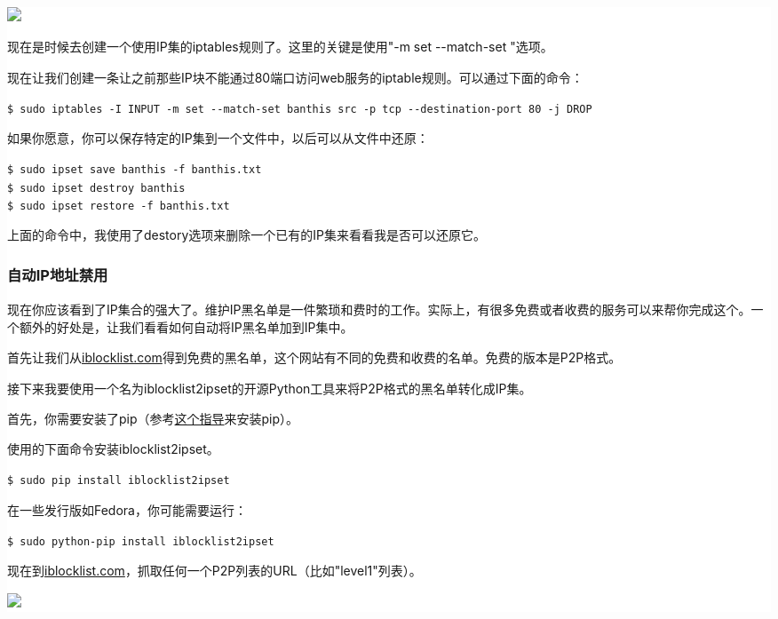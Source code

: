 ![](/data/attachment/album/201502/17/210449jebii80tcelwh2jc.jpg)


现在是时候去创建一个使用IP集的iptables规则了。这里的关键是使用"-m set --match-set "选项。


现在让我们创建一条让之前那些IP块不能通过80端口访问web服务的iptable规则。可以通过下面的命令：



```
$ sudo iptables -I INPUT -m set --match-set banthis src -p tcp --destination-port 80 -j DROP 

```

如果你愿意，你可以保存特定的IP集到一个文件中，以后可以从文件中还原：



```
$ sudo ipset save banthis -f banthis.txt
$ sudo ipset destroy banthis
$ sudo ipset restore -f banthis.txt 

```

上面的命令中，我使用了destory选项来删除一个已有的IP集来看看我是否可以还原它。


### 自动IP地址禁用


现在你应该看到了IP集合的强大了。维护IP黑名单是一件繁琐和费时的工作。实际上，有很多免费或者收费的服务可以来帮你完成这个。一个额外的好处是，让我们看看如何自动将IP黑名单加到IP集中。


首先让我们从[iblocklist.com](https://www.iblocklist.com/lists.php)得到免费的黑名单，这个网站有不同的免费和收费的名单。免费的版本是P2P格式。


接下来我要使用一个名为iblocklist2ipset的开源Python工具来将P2P格式的黑名单转化成IP集。


首先，你需要安装了pip（参考[这个指导](http://ask.xmodulo.com/install-pip-linux.html)来安装pip）。


使用的下面命令安装iblocklist2ipset。



```
$ sudo pip install iblocklist2ipset

```

在一些发行版如Fedora，你可能需要运行：



```
$ sudo python-pip install iblocklist2ipset 

```

现在到[iblocklist.com](https://www.iblocklist.com/lists.php)，抓取任何一个P2P列表的URL（比如"level1"列表）。


![](/data/attachment/album/201502/17/210451cbisbxb16btqe5li.jpg)
